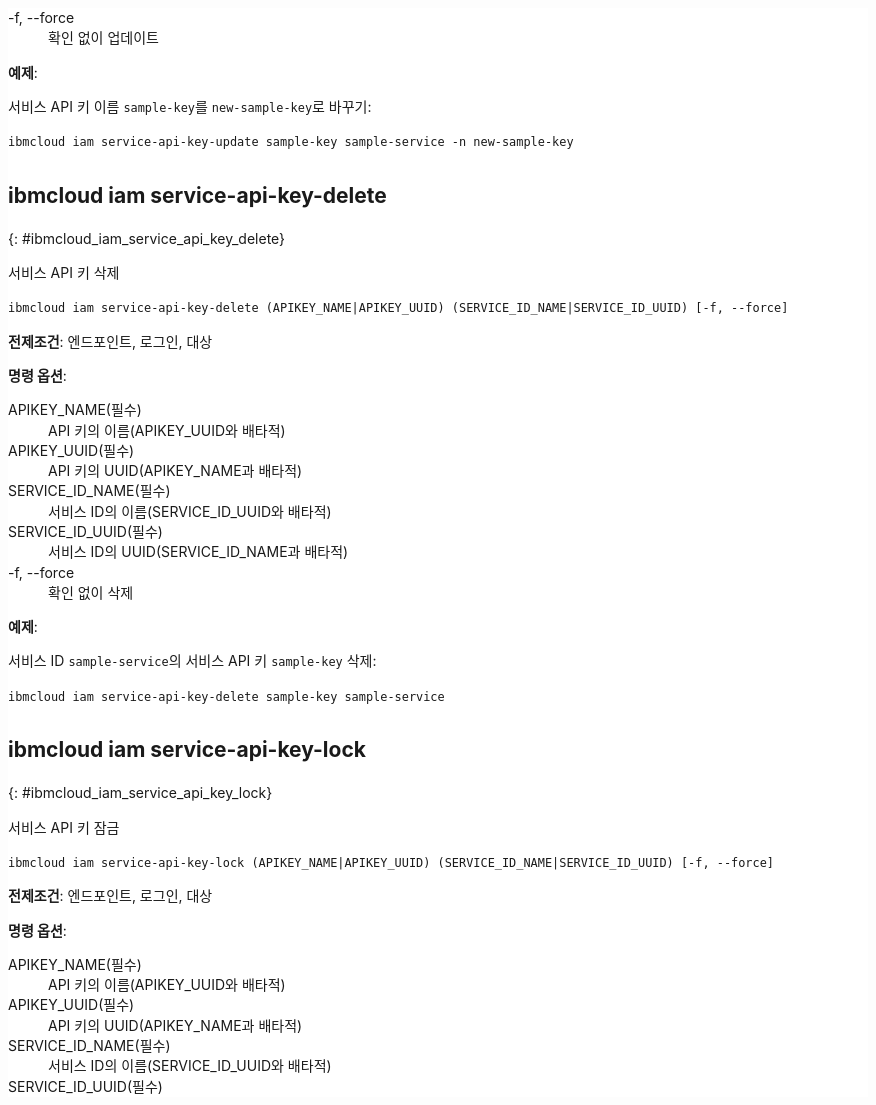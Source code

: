   <dt>-f, --force</dt>
  <dd>확인 없이 업데이트</dd>
</dl>

<strong>예제</strong>:

서비스 API 키 이름 `sample-key`를 `new-sample-key`로 바꾸기:

```
ibmcloud iam service-api-key-update sample-key sample-service -n new-sample-key
```

## ibmcloud iam service-api-key-delete
{: #ibmcloud_iam_service_api_key_delete}

서비스 API 키 삭제

```
ibmcloud iam service-api-key-delete (APIKEY_NAME|APIKEY_UUID) (SERVICE_ID_NAME|SERVICE_ID_UUID) [-f, --force]
```

<strong>전제조건</strong>: 엔드포인트, 로그인, 대상

<strong>명령 옵션</strong>:
<dl>
  <dt>APIKEY_NAME(필수)</dt>
  <dd>API 키의 이름(APIKEY_UUID와 배타적)</dd>
  <dt>APIKEY_UUID(필수)</dt>
  <dd>API 키의 UUID(APIKEY_NAME과 배타적)</dd>
  <dt>SERVICE_ID_NAME(필수)</dt>
  <dd>서비스 ID의 이름(SERVICE_ID_UUID와 배타적)</dd>
  <dt>SERVICE_ID_UUID(필수)</dt>
  <dd>서비스 ID의 UUID(SERVICE_ID_NAME과 배타적)</dd>
  <dt>-f, --force</dt>
  <dd>확인 없이 삭제</dd>
</dl>

<strong>예제</strong>:

서비스 ID `sample-service`의 서비스 API 키 `sample-key` 삭제:

```
ibmcloud iam service-api-key-delete sample-key sample-service
```

## ibmcloud iam service-api-key-lock
{: #ibmcloud_iam_service_api_key_lock}

서비스 API 키 잠금

```
ibmcloud iam service-api-key-lock (APIKEY_NAME|APIKEY_UUID) (SERVICE_ID_NAME|SERVICE_ID_UUID) [-f, --force]
```

<strong>전제조건</strong>: 엔드포인트, 로그인, 대상

<strong>명령 옵션</strong>:
<dl>
  <dt>APIKEY_NAME(필수)</dt>
  <dd>API 키의 이름(APIKEY_UUID와 배타적)</dd>
  <dt>APIKEY_UUID(필수)</dt>
  <dd>API 키의 UUID(APIKEY_NAME과 배타적)</dd>
  <dt>SERVICE_ID_NAME(필수)</dt>
  <dd>서비스 ID의 이름(SERVICE_ID_UUID와 배타적)</dd>
  <dt>SERVICE_ID_UUID(필수)</dt>
